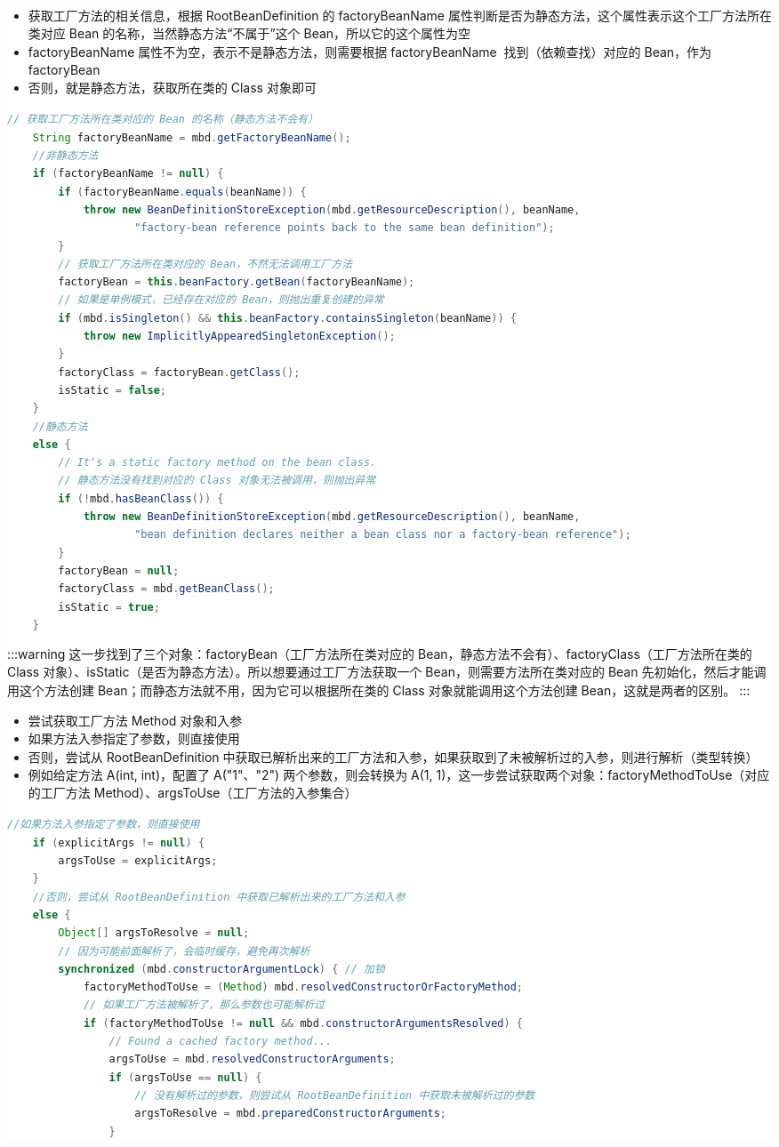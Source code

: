 - 获取工厂方法的相关信息，根据 RootBeanDefinition 的 factoryBeanName 属性判断是否为静态方法，这个属性表示这个工厂方法所在类对应 Bean 的名称，当然静态方法“不属于”这个 Bean，所以它的这个属性为空
- factoryBeanName 属性不为空，表示不是静态方法，则需要根据 factoryBeanName  找到（依赖查找）对应的 Bean，作为 factoryBean
- 否则，就是静态方法，获取所在类的 Class 对象即可
```java
// 获取工厂方法所在类对应的 Bean 的名称（静态方法不会有）
    String factoryBeanName = mbd.getFactoryBeanName();
    //非静态方法
    if (factoryBeanName != null) {
        if (factoryBeanName.equals(beanName)) {
            throw new BeanDefinitionStoreException(mbd.getResourceDescription(), beanName,
                    "factory-bean reference points back to the same bean definition");
        }
        // 获取工厂方法所在类对应的 Bean，不然无法调用工厂方法
        factoryBean = this.beanFactory.getBean(factoryBeanName);
        // 如果是单例模式，已经存在对应的 Bean，则抛出重复创建的异常
        if (mbd.isSingleton() && this.beanFactory.containsSingleton(beanName)) {
            throw new ImplicitlyAppearedSingletonException();
        }
        factoryClass = factoryBean.getClass();
        isStatic = false;
    }
    //静态方法
    else {
        // It's a static factory method on the bean class.
        // 静态方法没有找到对应的 Class 对象无法被调用，则抛出异常
        if (!mbd.hasBeanClass()) {
            throw new BeanDefinitionStoreException(mbd.getResourceDescription(), beanName,
                    "bean definition declares neither a bean class nor a factory-bean reference");
        }
        factoryBean = null;
        factoryClass = mbd.getBeanClass();
        isStatic = true;
    }
```
:::warning
这一步找到了三个对象：factoryBean（工厂方法所在类对应的 Bean，静态方法不会有）、factoryClass（工厂方法所在类的 Class 对象）、isStatic（是否为静态方法）。所以想要通过工厂方法获取一个 Bean，则需要方法所在类对应的 Bean 先初始化，然后才能调用这个方法创建 Bean；而静态方法就不用，因为它可以根据所在类的 Class 对象就能调用这个方法创建 Bean，这就是两者的区别。
:::

- 尝试获取工厂方法 Method 对象和入参
- 如果方法入参指定了参数，则直接使用
- 否则，尝试从 RootBeanDefinition 中获取已解析出来的工厂方法和入参，如果获取到了未被解析过的入参，则进行解析（类型转换）
- 例如给定方法 A(int, int)，配置了 A("1"、"2") 两个参数，则会转换为 A(1, 1)，这一步尝试获取两个对象：factoryMethodToUse（对应的工厂方法 Method）、argsToUse（工厂方法的入参集合）
```java
//如果方法入参指定了参数，则直接使用
    if (explicitArgs != null) {
        argsToUse = explicitArgs;
    }
    //否则，尝试从 RootBeanDefinition 中获取已解析出来的工厂方法和入参
    else {
        Object[] argsToResolve = null;
        // 因为可能前面解析了，会临时缓存，避免再次解析
        synchronized (mbd.constructorArgumentLock) { // 加锁
            factoryMethodToUse = (Method) mbd.resolvedConstructorOrFactoryMethod;
            // 如果工厂方法被解析了，那么参数也可能解析过
            if (factoryMethodToUse != null && mbd.constructorArgumentsResolved) {
                // Found a cached factory method...
                argsToUse = mbd.resolvedConstructorArguments;
                if (argsToUse == null) {
                    // 没有解析过的参数，则尝试从 RootBeanDefinition 中获取未被解析过的参数
                    argsToResolve = mbd.preparedConstructorArguments;
                }
```